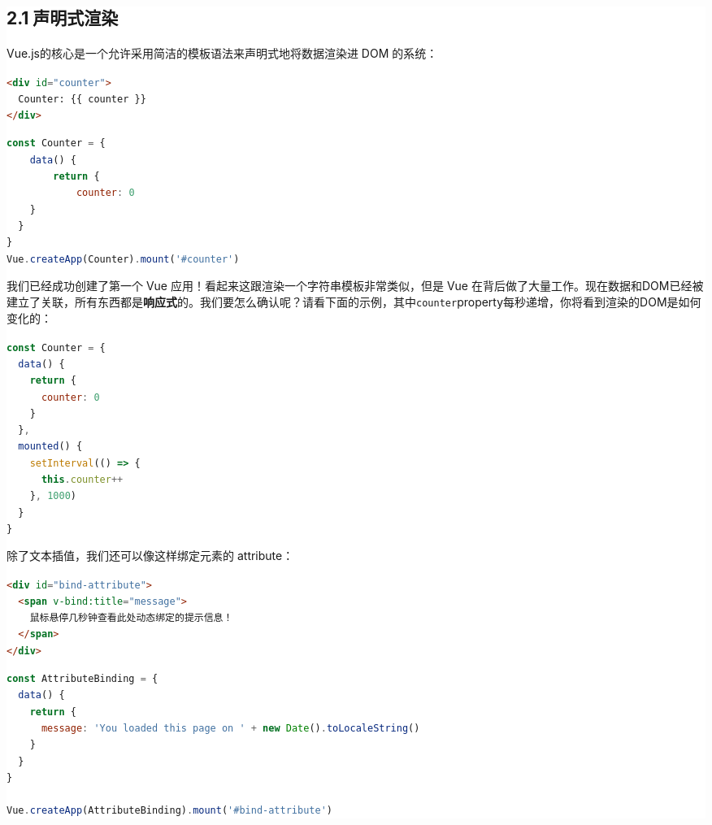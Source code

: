 ## 2.1 声明式渲染

Vue.js的核心是一个允许采用简洁的模板语法来声明式地将数据渲染进 DOM 的系统：

```html
<div id="counter">
  Counter: {{ counter }}
</div>
```

```js
const Counter = {
	data() {
		return {
			counter: 0
    }
  }
}
Vue.createApp(Counter).mount('#counter')
```

我们已经成功创建了第一个 Vue 应用！看起来这跟渲染一个字符串模板非常类似，但是 Vue 在背后做了大量工作。现在数据和DOM已经被建立了关联，所有东西都是**响应式**的。我们要怎么确认呢？请看下面的示例，其中`counter`property每秒递增，你将看到渲染的DOM是如何变化的：

```js
const Counter = {
  data() {
    return {
      counter: 0
    }
  },
  mounted() {
    setInterval(() => {
      this.counter++
    }, 1000)
  }
}
```



除了文本插值，我们还可以像这样绑定元素的 attribute：

```html
<div id="bind-attribute">
  <span v-bind:title="message">
    鼠标悬停几秒钟查看此处动态绑定的提示信息！
  </span>
</div>
```

```js
const AttributeBinding = {
  data() {
    return {
      message: 'You loaded this page on ' + new Date().toLocaleString()
    }
  }
}

Vue.createApp(AttributeBinding).mount('#bind-attribute')
```
